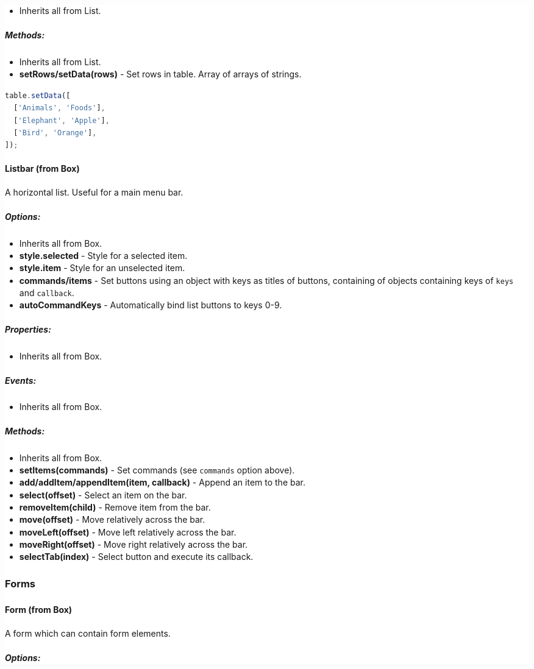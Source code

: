 - Inherits all from List.

##### Methods:

- Inherits all from List.
- **setRows/setData(rows)** - Set rows in table. Array of arrays of strings.

```js
table.setData([
  ['Animals', 'Foods'],
  ['Elephant', 'Apple'],
  ['Bird', 'Orange'],
]);
```

#### Listbar (from Box)

A horizontal list. Useful for a main menu bar.

##### Options:

- Inherits all from Box.
- **style.selected** - Style for a selected item.
- **style.item** - Style for an unselected item.
- **commands/items** - Set buttons using an object with keys as titles of
  buttons, containing of objects containing keys of `keys` and `callback`.
- **autoCommandKeys** - Automatically bind list buttons to keys 0-9.

##### Properties:

- Inherits all from Box.

##### Events:

- Inherits all from Box.

##### Methods:

- Inherits all from Box.
- **setItems(commands)** - Set commands (see `commands` option above).
- **add/addItem/appendItem(item, callback)** - Append an item to the bar.
- **select(offset)** - Select an item on the bar.
- **removeItem(child)** - Remove item from the bar.
- **move(offset)** - Move relatively across the bar.
- **moveLeft(offset)** - Move left relatively across the bar.
- **moveRight(offset)** - Move right relatively across the bar.
- **selectTab(index)** - Select button and execute its callback.

### Forms

#### Form (from Box)

A form which can contain form elements.

##### Options:


[slap]: https://github.com/slap-editor/slap
[contrib]: https://github.com/yaronn/blessed-contrib
[termui]: https://github.com/gizak/termui
[curses]: https://en.wikipedia.org/wiki/Curses_(programming_library)
[ncurses]: https://en.wikipedia.org/wiki/Ncurses
[urwid]: http://urwid.org/reference/index.html
[curses-ui]: http://search.cpan.org/~mdxi/Curses-UI-0.9609/lib/Curses/UI.pm
[termbox]: https://github.com/nsf/termbox-go
[ttystudio]: https://github.com/chjj/ttystudio#choosing-a-new-font-for-your-terminal-recording